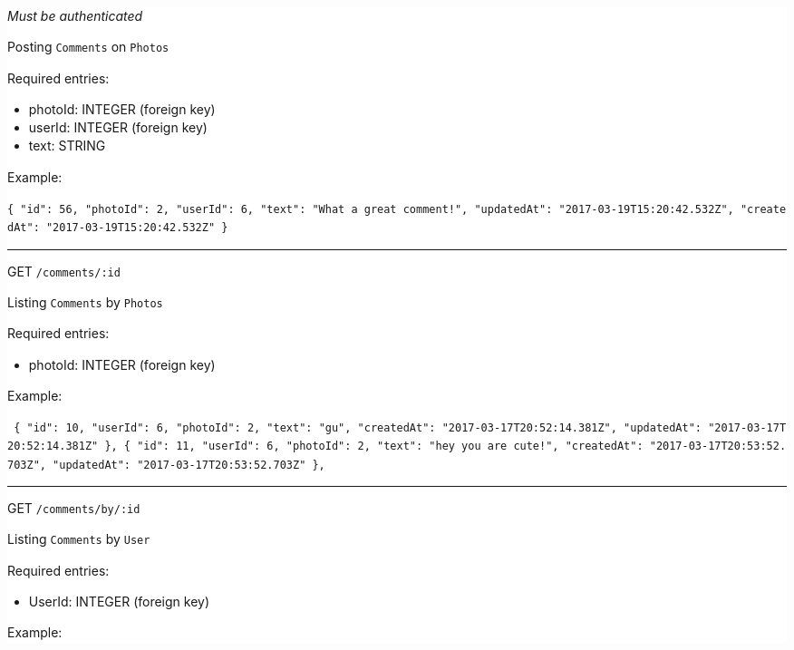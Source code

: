 *Must be authenticated*

Posting `Comments` on `Photos`

Required entries:
* photoId: INTEGER (foreign key)
* userId: INTEGER (foreign key)
* text: STRING

Example:

`{
  "id": 56,
  "photoId": 2,
  "userId": 6,
  "text": "What a great comment!",
  "updatedAt": "2017-03-19T15:20:42.532Z",
  "createdAt": "2017-03-19T15:20:42.532Z"
}`


----
GET `/comments/:id`

Listing `Comments` by `Photos`

Required entries:
* photoId: INTEGER (foreign key)

Example:

` {
    "id": 10,
    "userId": 6,
    "photoId": 2,
    "text": "gu",
    "createdAt": "2017-03-17T20:52:14.381Z",
    "updatedAt": "2017-03-17T20:52:14.381Z"
  },
  {
    "id": 11,
    "userId": 6,
    "photoId": 2,
    "text": "hey you are cute!",
    "createdAt": "2017-03-17T20:53:52.703Z",
    "updatedAt": "2017-03-17T20:53:52.703Z"
  },`

  ----
  GET `/comments/by/:id`

  Listing `Comments` by `User`

  Required entries:
  * UserId: INTEGER (foreign key)

  Example:
